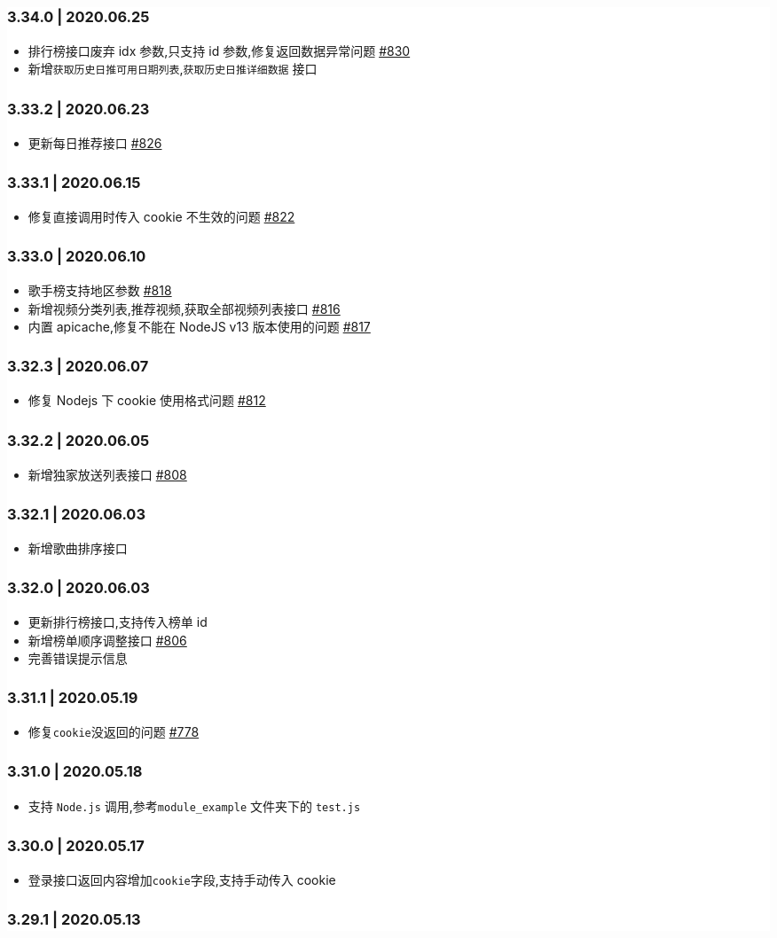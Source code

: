 ### 3.34.0 | 2020.06.25

- 排行榜接口废弃 idx 参数,只支持 id 参数,修复返回数据异常问题 [#830](https://github.com/Binaryify/NeteaseCloudMusicApi/issues/830)
- 新增`获取历史日推可用日期列表`,`获取历史日推详细数据` 接口

### 3.33.2 | 2020.06.23

- 更新每日推荐接口 [#826](https://github.com/Binaryify/NeteaseCloudMusicApi/issues/826)

### 3.33.1 | 2020.06.15

- 修复直接调用时传入 cookie 不生效的问题 [#822](https://github.com/Binaryify/NeteaseCloudMusicApi/issues/822)

### 3.33.0 | 2020.06.10

- 歌手榜支持地区参数 [#818](https://github.com/Binaryify/NeteaseCloudMusicApi/issues/818)
- 新增视频分类列表,推荐视频,获取全部视频列表接口 [#816](https://github.com/Binaryify/NeteaseCloudMusicApi/issues/816)
- 内置 apicache,修复不能在 NodeJS v13 版本使用的问题 [#817](https://github.com/Binaryify/NeteaseCloudMusicApi/issues/817)

### 3.32.3 | 2020.06.07

- 修复 Nodejs 下 cookie 使用格式问题 [#812](https://github.com/Binaryify/NeteaseCloudMusicApi/issues/812)

### 3.32.2 | 2020.06.05

- 新增独家放送列表接口 [#808](https://github.com/Binaryify/NeteaseCloudMusicApi/issues/808)

### 3.32.1 | 2020.06.03

- 新增歌曲排序接口

### 3.32.0 | 2020.06.03

- 更新排行榜接口,支持传入榜单 id
- 新增榜单顺序调整接口 [#806](https://github.com/Binaryify/NeteaseCloudMusicApi/issues/806)
- 完善错误提示信息

### 3.31.1 | 2020.05.19

- 修复`cookie`没返回的问题 [#778](https://github.com/Binaryify/NeteaseCloudMusicApi/issues/778)

### 3.31.0 | 2020.05.18

- 支持 `Node.js` 调用,参考`module_example` 文件夹下的 `test.js`

### 3.30.0 | 2020.05.17

- 登录接口返回内容增加`cookie`字段,支持手动传入 cookie

### 3.29.1 | 2020.05.13
